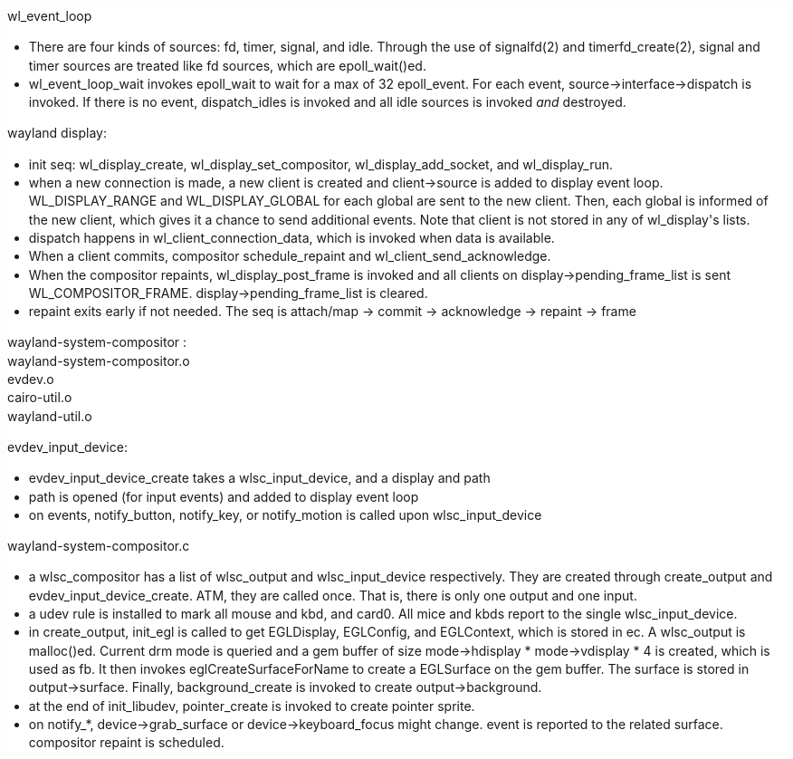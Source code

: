 wl_event_loop
* There are four kinds of sources: fd, timer, signal, and idle.  Through the
  use of signalfd(2) and timerfd_create(2), signal and timer sources are
  treated like fd sources, which are epoll_wait()ed.
* wl_event_loop_wait invokes epoll_wait to wait for a max of 32 epoll_event.
  For each event, source->interface->dispatch is invoked.  If there is
  no event, dispatch_idles is invoked and all idle sources is invoked
  _and_ destroyed.

wayland display:
* init seq: wl_display_create, wl_display_set_compositor, wl_display_add_socket, and wl_display_run.
* when a new connection is made, a new client is created and client->source is
  added to display event loop.  WL_DISPLAY_RANGE and WL_DISPLAY_GLOBAL for
  each global are sent to the new client.  Then, each global is informed of
  the new client, which gives it a chance to send additional events.  Note
  that client is not stored in any of wl_display's lists.
* dispatch happens in wl_client_connection_data, which is invoked when data is available.
* When a client commits, compositor schedule_repaint and wl_client_send_acknowledge.
* When the compositor repaints, wl_display_post_frame is invoked and all clients on
  display->pending_frame_list is sent WL_COMPOSITOR_FRAME.  display->pending_frame_list is cleared.
* repaint exits early if not needed.  The seq is attach/map -> commit -> acknowledge -> repaint -> frame

wayland-system-compositor :			\
	wayland-system-compositor.o		\
	evdev.o					\
	cairo-util.o				\
	wayland-util.o

evdev_input_device:
* evdev_input_device_create takes a wlsc_input_device, and a display and path
* path is opened (for input events) and added to display event loop
* on events, notify_button, notify_key, or notify_motion is called upon wlsc_input_device

wayland-system-compositor.c
* a wlsc_compositor has a list of wlsc_output and wlsc_input_device
  respectively.  They are created through create_output and
  evdev_input_device_create.  ATM, they are called once.  That is, there is
  only one output and one input.
* a udev rule is installed to mark all mouse and kbd, and card0.  All mice and
  kbds report to the single wlsc_input_device.
* in create_output, init_egl is called to get EGLDisplay, EGLConfig, and
  EGLContext, which is stored in ec.  A wlsc_output is malloc()ed.  Current drm
  mode is queried and a gem buffer of size mode->hdisplay * mode->vdisplay * 4 is
  created, which is used as fb.  It then invokes eglCreateSurfaceForName to
  create a EGLSurface on the gem buffer.  The surface is stored in output->surface.
  Finally, background_create is invoked to create output->background.
* at the end of init_libudev, pointer_create is invoked to create pointer sprite.
* on notify_*, device->grab_surface or device->keyboard_focus might change.
  event is reported to the related surface.  compositor repaint is scheduled.


